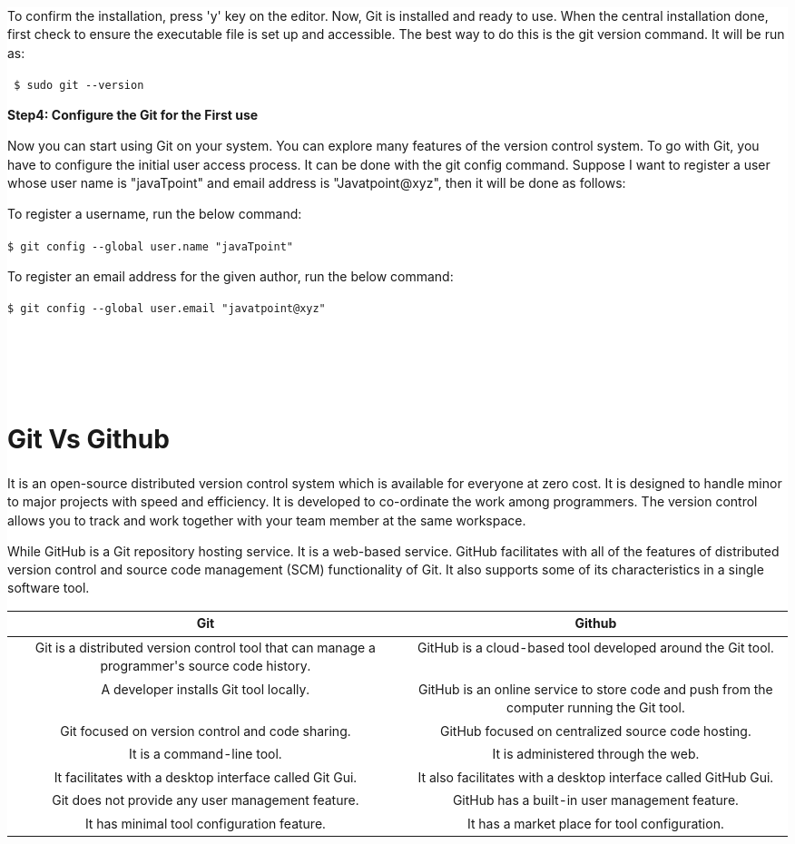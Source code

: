 To confirm the installation, press 'y' key on the editor. Now, Git is installed and ready to use. When the central installation done, first check to ensure the executable file is set up and accessible. The best way to do this is the git version command. It will be run as:
```
 $ sudo git --version
```

<b>Step4: Configure the Git for the First use</b>

Now you can start using Git on your system. You can explore many features of the version control system. To go with Git, you have to configure the initial user access process. It can be done with the git config command. Suppose I want to register a user whose user name is "javaTpoint" and email address is "Javatpoint@xyz", then it will be done as follows:

To register a username, run the below command:
```
$ git config --global user.name "javaTpoint"  
```

To register an email address for the given author, run the below command:
```
$ git config --global user.email "javatpoint@xyz" 
```
<br>
<br>
<br>

# Git Vs Github
It is an open-source distributed version control system which is available for everyone at zero cost. It is designed to handle minor to major projects with speed and efficiency. It is developed to co-ordinate the work among programmers. The version control allows you to track and work together with your team member at the same workspace.


While GitHub is a Git repository hosting service. It is a web-based service. GitHub facilitates with all of the features of distributed version control and source code management (SCM) functionality of Git. It also supports some of its characteristics in a single software tool.
<br>

|Git|Github|
|:---:|:---:|
|Git is a distributed version control tool that can manage a programmer's source code history.|GitHub is a cloud-based tool developed around the Git tool.|
|A developer installs Git tool locally.|GitHub is an online service to store code and push from the computer running the Git tool.|
|Git focused on version control and code sharing.|GitHub focused on centralized source code hosting.|
|It is a command-line tool.|It is administered through the web.|
|It facilitates with a desktop interface called Git Gui.|It also facilitates with a desktop interface called GitHub Gui.|
|Git does not provide any user management feature.|GitHub has a built-in user management feature.|
|It has minimal tool configuration feature.|It has a market place for tool configuration.|
